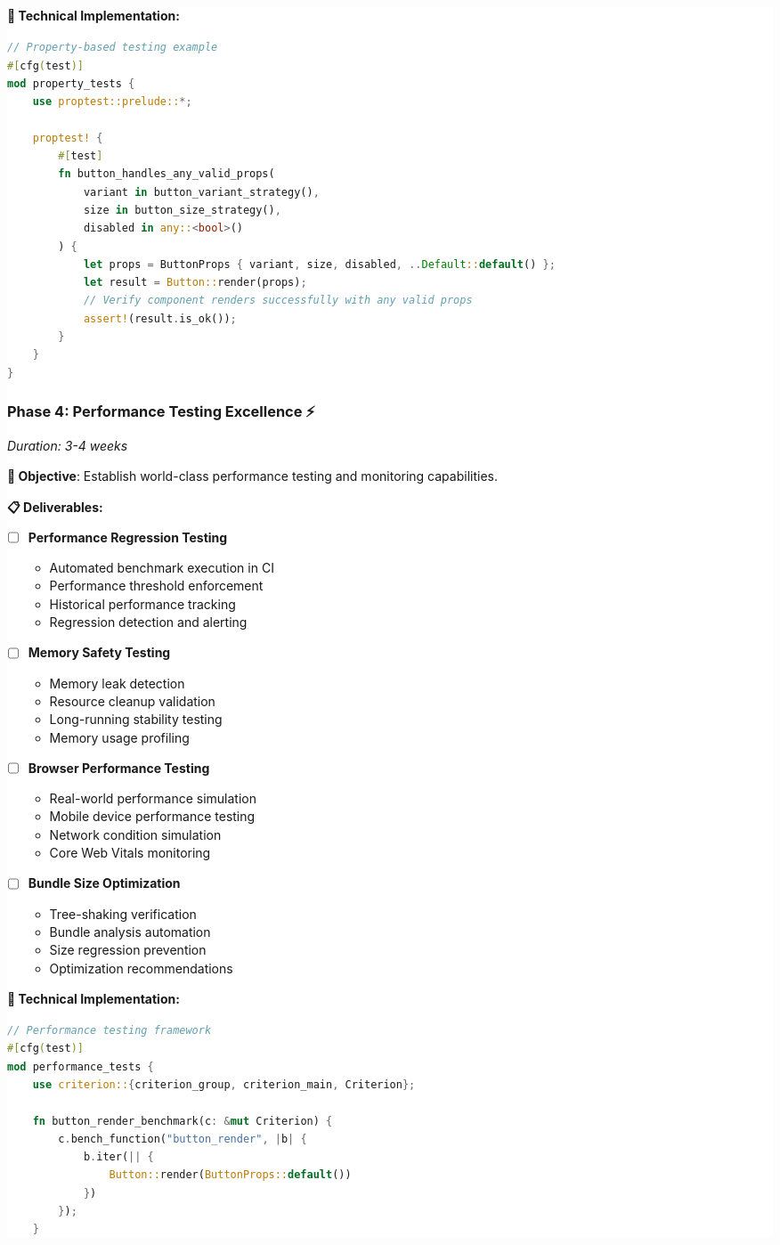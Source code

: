 **🔧 Technical Implementation:**
```rust
// Property-based testing example
#[cfg(test)]
mod property_tests {
    use proptest::prelude::*;
    
    proptest! {
        #[test]
        fn button_handles_any_valid_props(
            variant in button_variant_strategy(),
            size in button_size_strategy(),
            disabled in any::<bool>()
        ) {
            let props = ButtonProps { variant, size, disabled, ..Default::default() };
            let result = Button::render(props);
            // Verify component renders successfully with any valid props
            assert!(result.is_ok());
        }
    }
}
```

### **Phase 4: Performance Testing Excellence** ⚡
*Duration: 3-4 weeks*

**🎯 Objective**: Establish world-class performance testing and monitoring capabilities.

**📋 Deliverables:**
- [ ] **Performance Regression Testing**
  - Automated benchmark execution in CI
  - Performance threshold enforcement
  - Historical performance tracking
  - Regression detection and alerting
  
- [ ] **Memory Safety Testing**
  - Memory leak detection
  - Resource cleanup validation
  - Long-running stability testing
  - Memory usage profiling
  
- [ ] **Browser Performance Testing**
  - Real-world performance simulation
  - Mobile device performance testing
  - Network condition simulation
  - Core Web Vitals monitoring
  
- [ ] **Bundle Size Optimization**
  - Tree-shaking verification
  - Bundle analysis automation
  - Size regression prevention
  - Optimization recommendations

**🔧 Technical Implementation:**
```rust
// Performance testing framework
#[cfg(test)]
mod performance_tests {
    use criterion::{criterion_group, criterion_main, Criterion};
    
    fn button_render_benchmark(c: &mut Criterion) {
        c.bench_function("button_render", |b| {
            b.iter(|| {
                Button::render(ButtonProps::default())
            })
        });
    }
```